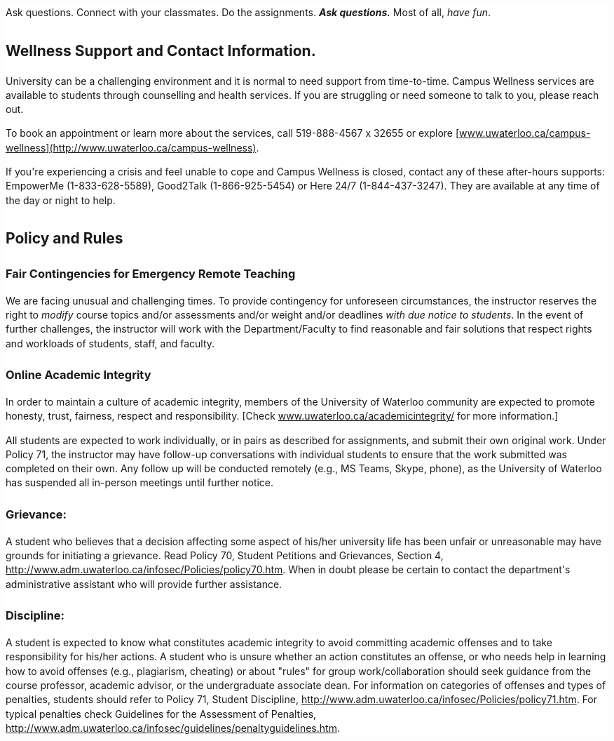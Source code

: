 Ask questions.  Connect with your classmates. Do the assignments. ***Ask questions.*** 
Most of all, *have fun*.

## Wellness Support and Contact Information.

University can be a challenging environment and it is normal to need support from time-to-time. Campus Wellness services are available to students through counselling and health services. If you are struggling or need someone to talk to you, please reach out. 

To book an appointment or learn more about the services, call 519-888-4567 x 32655 or explore [www.uwaterloo.ca/campus-wellness](http://www.uwaterloo.ca/campus-wellness). 

If you're experiencing a crisis and feel unable to cope and Campus Wellness is closed, contact any of these after-hours supports: EmpowerMe (1-833-628-5589), Good2Talk (1-866-925-5454) or Here 24/7 (1-844-437-3247). They are available at any time of the day or night to help.

## Policy and Rules

### Fair Contingencies for Emergency Remote Teaching

We are facing unusual and challenging times. To provide contingency for unforeseen circumstances, the instructor reserves the right to *modify* course topics and/or assessments and/or weight and/or deadlines *with due notice to students*. In the event of further challenges, the instructor will work with the Department/Faculty to find reasonable and fair solutions that respect rights and workloads of students, staff, and faculty.

### Online Academic Integrity

In order to maintain a culture of academic integrity, members of the University of Waterloo community are expected to promote honesty, trust, fairness, respect and responsibility. [Check www.uwaterloo.ca/academicintegrity/ for more information.]

All students are expected to work individually, or in pairs as described for assignments, and submit their own original work. Under Policy 71, the instructor may have follow-up conversations with individual students to ensure that the work submitted was completed on their own. Any follow up will be conducted remotely (e.g., MS Teams, Skype, phone), as the University of Waterloo has suspended all in-person meetings until further notice.

### Grievance:

A student who believes that a decision affecting some aspect of his/her university life has been unfair or unreasonable may have grounds for initiating a grievance. Read Policy 70, Student Petitions and Grievances, Section 4, http://www.adm.uwaterloo.ca/infosec/Policies/policy70.htm. When in doubt please be certain to contact the department's administrative assistant who will provide further assistance. 


### Discipline:

A student is expected to know what constitutes academic integrity to avoid committing academic offenses and to take responsibility for his/her actions. A student who is unsure whether an action constitutes an offense, or who needs help in learning how to avoid offenses (e.g., plagiarism, cheating) or about "rules" for group work/collaboration should seek guidance from the course professor, academic advisor, or the undergraduate associate dean. For information on categories of offenses and types of penalties, students should refer to Policy 71, Student Discipline, http://www.adm.uwaterloo.ca/infosec/Policies/policy71.htm. For typical penalties check Guidelines for the Assessment of Penalties, http://www.adm.uwaterloo.ca/infosec/guidelines/penaltyguidelines.htm.
